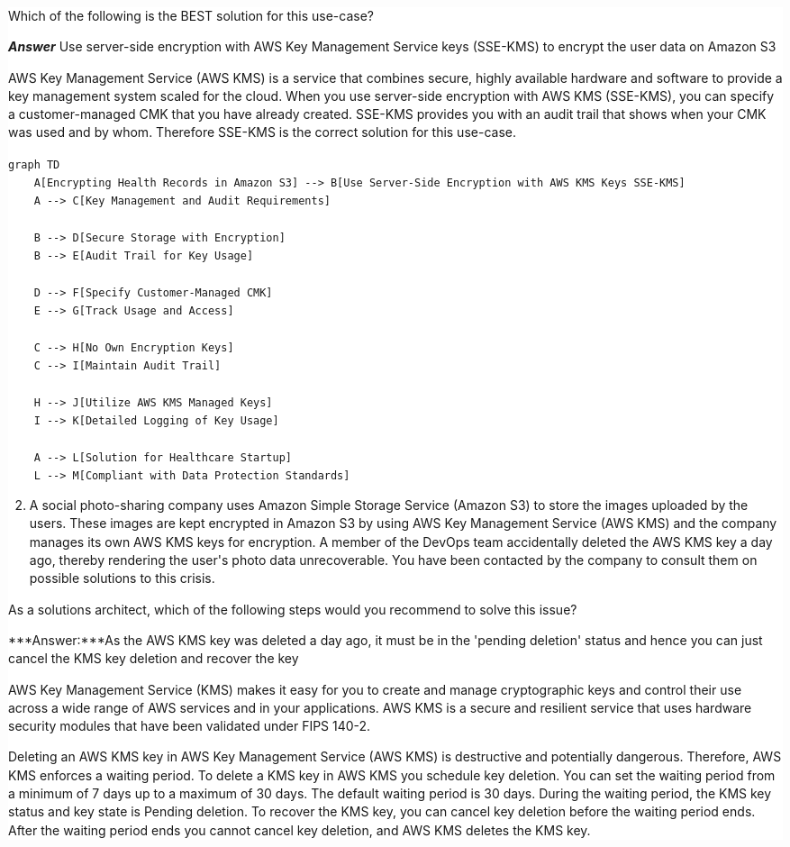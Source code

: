 Which of the following is the BEST solution for this use-case?

***Answer*** Use server-side encryption with AWS Key Management Service keys (SSE-KMS) to encrypt the user data on Amazon S3

AWS Key Management Service (AWS KMS) is a service that combines secure, highly available hardware and software to provide a key management system scaled for the cloud. When you use server-side encryption with AWS KMS (SSE-KMS), you can specify a customer-managed CMK that you have already created. SSE-KMS provides you with an audit trail that shows when your CMK was used and by whom. Therefore SSE-KMS is the correct solution for this use-case.

```mermaid
graph TD
    A[Encrypting Health Records in Amazon S3] --> B[Use Server-Side Encryption with AWS KMS Keys SSE-KMS]
    A --> C[Key Management and Audit Requirements]

    B --> D[Secure Storage with Encryption]
    B --> E[Audit Trail for Key Usage]

    D --> F[Specify Customer-Managed CMK]
    E --> G[Track Usage and Access]

    C --> H[No Own Encryption Keys]
    C --> I[Maintain Audit Trail]

    H --> J[Utilize AWS KMS Managed Keys]
    I --> K[Detailed Logging of Key Usage]

    A --> L[Solution for Healthcare Startup]
    L --> M[Compliant with Data Protection Standards]

```


2. A social photo-sharing company uses Amazon Simple Storage Service (Amazon S3) to store the images uploaded by the users. These images are kept encrypted in Amazon S3 by using AWS Key Management Service (AWS KMS) and the company manages its own AWS KMS keys for encryption. A member of the DevOps team accidentally deleted the AWS KMS key a day ago, thereby rendering the user's photo data unrecoverable. You have been contacted by the company to consult them on possible solutions to this crisis.

As a solutions architect, which of the following steps would you recommend to solve this issue?

***Answer:***As the AWS KMS key was deleted a day ago, it must be in the 'pending deletion' status and hence you can just cancel the KMS key deletion and recover the key

AWS Key Management Service (KMS) makes it easy for you to create and manage cryptographic keys and control their use across a wide range of AWS services and in your applications. AWS KMS is a secure and resilient service that uses hardware security modules that have been validated under FIPS 140-2.

Deleting an AWS KMS key in AWS Key Management Service (AWS KMS) is destructive and potentially dangerous. Therefore, AWS KMS enforces a waiting period. To delete a KMS key in AWS KMS you schedule key deletion. You can set the waiting period from a minimum of 7 days up to a maximum of 30 days. The default waiting period is 30 days. During the waiting period, the KMS key status and key state is Pending deletion. To recover the KMS key, you can cancel key deletion before the waiting period ends. After the waiting period ends you cannot cancel key deletion, and AWS KMS deletes the KMS key.
